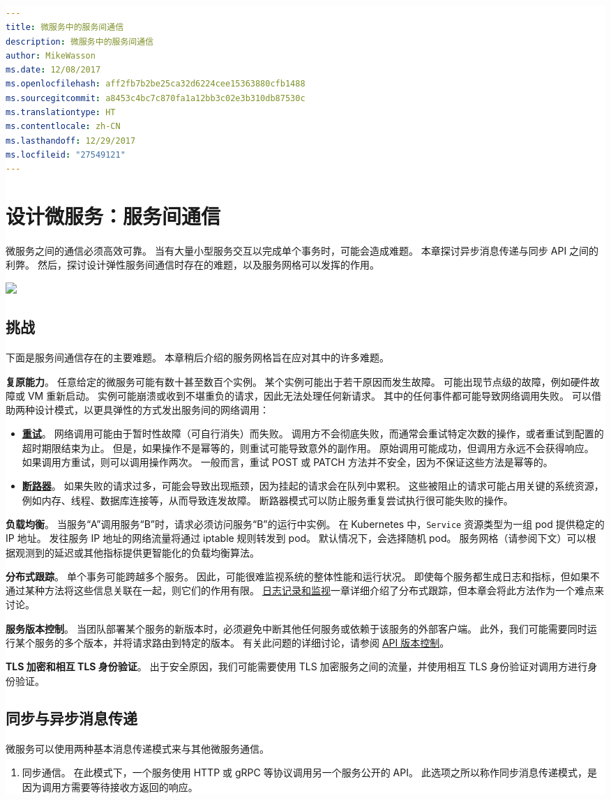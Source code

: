 ```yaml
---
title: 微服务中的服务间通信
description: 微服务中的服务间通信
author: MikeWasson
ms.date: 12/08/2017
ms.openlocfilehash: aff2fb7b2be25ca32d6224cee15363880cfb1488
ms.sourcegitcommit: a8453c4bc7c870fa1a12bb3c02e3b310db87530c
ms.translationtype: HT
ms.contentlocale: zh-CN
ms.lasthandoff: 12/29/2017
ms.locfileid: "27549121"
---
```

# <a name="designing-microservices-interservice-communication"></a>设计微服务：服务间通信

微服务之间的通信必须高效可靠。 当有大量小型服务交互以完成单个事务时，可能会造成难题。 本章探讨异步消息传递与同步 API 之间的利弊。 然后，探讨设计弹性服务间通信时存在的难题，以及服务网格可以发挥的作用。

![](./images/interservice-communication.png)

## <a name="challenges"></a>挑战 

下面是服务间通信存在的主要难题。 本章稍后介绍的服务网格旨在应对其中的许多难题。

**复原能力**。 任意给定的微服务可能有数十甚至数百个实例。 某个实例可能出于若干原因而发生故障。 可能出现节点级的故障，例如硬件故障或 VM 重新启动。 实例可能崩溃或收到不堪重负的请求，因此无法处理任何新请求。 其中的任何事件都可能导致网络调用失败。 可以借助两种设计模式，以更具弹性的方式发出服务间的网络调用：

- **[重试](../patterns/retry.md)**。 网络调用可能由于暂时性故障（可自行消失）而失败。 调用方不会彻底失败，而通常会重试特定次数的操作，或者重试到配置的超时期限结束为止。 但是，如果操作不是幂等的，则重试可能导致意外的副作用。 原始调用可能成功，但调用方永远不会获得响应。 如果调用方重试，则可以调用操作两次。 一般而言，重试 POST 或 PATCH 方法并不安全，因为不保证这些方法是幂等的。

- **[断路器](../patterns/circuit-breaker.md)**。 如果失败的请求过多，可能会导致出现瓶颈，因为挂起的请求会在队列中累积。 这些被阻止的请求可能占用关键的系统资源，例如内存、线程、数据库连接等，从而导致连发故障。 断路器模式可以防止服务重复尝试执行很可能失败的操作。 

**负载均衡**。 当服务“A”调用服务“B”时，请求必须访问服务“B”的运行中实例。 在 Kubernetes 中，`Service` 资源类型为一组 pod 提供稳定的 IP 地址。 发往服务 IP 地址的网络流量将通过 iptable 规则转发到 pod。 默认情况下，会选择随机 pod。 服务网格（请参阅下文）可以根据观测到的延迟或其他指标提供更智能化的负载均衡算法。

**分布式跟踪**。 单个事务可能跨越多个服务。 因此，可能很难监视系统的整体性能和运行状况。 即使每个服务都生成日志和指标，但如果不通过某种方法将这些信息关联在一起，则它们的作用有限。 [日志记录和监视](./logging-monitoring.md)一章详细介绍了分布式跟踪，但本章会将此方法作为一个难点来讨论。

**服务版本控制**。 当团队部署某个服务的新版本时，必须避免中断其他任何服务或依赖于该服务的外部客户端。 此外，我们可能需要同时运行某个服务的多个版本，并将请求路由到特定的版本。 有关此问题的详细讨论，请参阅 [API 版本控制](./api-design.md#api-versioning)。

**TLS 加密和相互 TLS 身份验证**。 出于安全原因，我们可能需要使用 TLS 加密服务之间的流量，并使用相互 TLS 身份验证对调用方进行身份验证。

## <a name="synchronous-versus-asynchronous-messaging"></a>同步与异步消息传递

微服务可以使用两种基本消息传递模式来与其他微服务通信。 

1. 同步通信。 在此模式下，一个服务使用 HTTP 或 gRPC 等协议调用另一个服务公开的 API。 此选项之所以称作同步消息传递模式，是因为调用方需要等待接收方返回的响应。 
